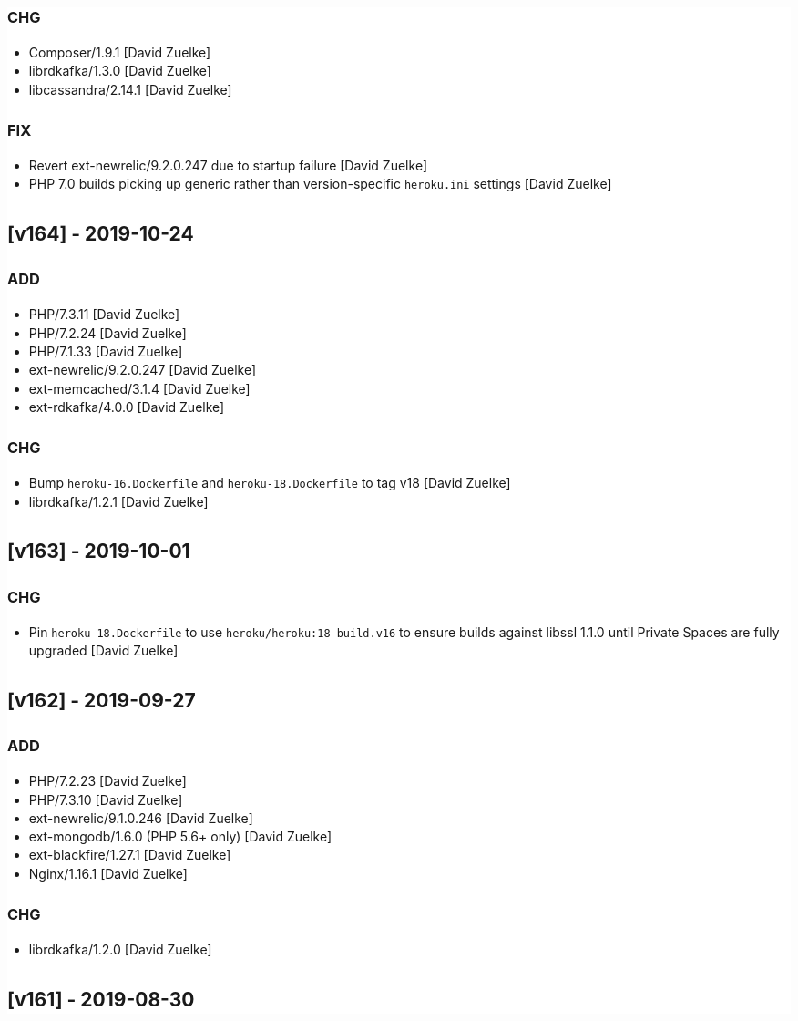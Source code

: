 ### CHG

- Composer/1.9.1 [David Zuelke]
- librdkafka/1.3.0 [David Zuelke]
- libcassandra/2.14.1 [David Zuelke]

### FIX

- Revert ext-newrelic/9.2.0.247 due to startup failure [David Zuelke]
- PHP 7.0 builds picking up generic rather than version-specific `heroku.ini` settings [David Zuelke]

## [v164] - 2019-10-24

### ADD

- PHP/7.3.11 [David Zuelke]
- PHP/7.2.24 [David Zuelke]
- PHP/7.1.33 [David Zuelke]
- ext-newrelic/9.2.0.247 [David Zuelke]
- ext-memcached/3.1.4 [David Zuelke]
- ext-rdkafka/4.0.0 [David Zuelke]

### CHG

- Bump `heroku-16.Dockerfile` and `heroku-18.Dockerfile` to tag v18 [David Zuelke]
- librdkafka/1.2.1 [David Zuelke]

## [v163] - 2019-10-01

### CHG

- Pin `heroku-18.Dockerfile` to use `heroku/heroku:18-build.v16` to ensure builds against libssl 1.1.0 until Private Spaces are fully upgraded [David Zuelke]

## [v162] - 2019-09-27

### ADD

- PHP/7.2.23 [David Zuelke]
- PHP/7.3.10 [David Zuelke]
- ext-newrelic/9.1.0.246 [David Zuelke]
- ext-mongodb/1.6.0 (PHP 5.6+ only) [David Zuelke]
- ext-blackfire/1.27.1 [David Zuelke]
- Nginx/1.16.1 [David Zuelke]

### CHG

- librdkafka/1.2.0 [David Zuelke]

## [v161] - 2019-08-30


[unreleased]: https://github.com/heroku/heroku-buildpack-php/compare/v259...main
[v259]: https://github.com/heroku/heroku-buildpack-php/compare/v258...v259
[v258]: https://github.com/heroku/heroku-buildpack-php/compare/v257...v258
[v257]: https://github.com/heroku/heroku-buildpack-php/compare/v256...v257
[v256]: https://github.com/heroku/heroku-buildpack-php/compare/v255...v256
[v255]: https://github.com/heroku/heroku-buildpack-php/compare/v254...v255
[v254]: https://github.com/heroku/heroku-buildpack-php/compare/v253...v254
[v253]: https://github.com/heroku/heroku-buildpack-php/compare/v252...v253
[v252]: https://github.com/heroku/heroku-buildpack-php/compare/v251...v252
[v251]: https://github.com/heroku/heroku-buildpack-php/compare/v250...v251
[v250]: https://github.com/heroku/heroku-buildpack-php/compare/v249...v250
[v249]: https://github.com/heroku/heroku-buildpack-php/compare/v248...v249
[v248]: https://github.com/heroku/heroku-buildpack-php/compare/v247...v248
[v247]: https://github.com/heroku/heroku-buildpack-php/compare/v246...v247
[v246]: https://github.com/heroku/heroku-buildpack-php/compare/v245...v246
[v245]: https://github.com/heroku/heroku-buildpack-php/compare/v244...v245
[v244]: https://github.com/heroku/heroku-buildpack-php/compare/v243...v244
[v243]: https://github.com/heroku/heroku-buildpack-php/compare/v242...v243
[v242]: https://github.com/heroku/heroku-buildpack-php/compare/v241...v242
[v241]: https://github.com/heroku/heroku-buildpack-php/compare/v240...v241
[v240]: https://github.com/heroku/heroku-buildpack-php/compare/v239...v240
[v239]: https://github.com/heroku/heroku-buildpack-php/compare/v238...v239
[v238]: https://github.com/heroku/heroku-buildpack-php/compare/v237...v238
[v237]: https://github.com/heroku/heroku-buildpack-php/compare/v236...v237
[v236]: https://github.com/heroku/heroku-buildpack-php/compare/v235...v236
[v235]: https://github.com/heroku/heroku-buildpack-php/compare/v234...v235
[v234]: https://github.com/heroku/heroku-buildpack-php/compare/v233...v234
[v233]: https://github.com/heroku/heroku-buildpack-php/compare/v232...v233
[v232]: https://github.com/heroku/heroku-buildpack-php/compare/v231...v232
[v231]: https://github.com/heroku/heroku-buildpack-php/compare/v230...v231
[v230]: https://github.com/heroku/heroku-buildpack-php/compare/v229...v230
[v229]: https://github.com/heroku/heroku-buildpack-php/compare/v228...v229
[v228]: https://github.com/heroku/heroku-buildpack-php/compare/v227...v228
[v227]: https://github.com/heroku/heroku-buildpack-php/compare/v226...v227
[v226]: https://github.com/heroku/heroku-buildpack-php/compare/v225...v226
[v225]: https://github.com/heroku/heroku-buildpack-php/compare/v224...v225
[v224]: https://github.com/heroku/heroku-buildpack-php/compare/v223...v224
[v223]: https://github.com/heroku/heroku-buildpack-php/compare/v222...v223
[v222]: https://github.com/heroku/heroku-buildpack-php/compare/v221...v222
[v221]: https://github.com/heroku/heroku-buildpack-php/compare/v220...v221
[v220]: https://github.com/heroku/heroku-buildpack-php/compare/v219...v220
[v219]: https://github.com/heroku/heroku-buildpack-php/compare/v218...v219
[v218]: https://github.com/heroku/heroku-buildpack-php/compare/v217...v218
[v217]: https://github.com/heroku/heroku-buildpack-php/compare/v216...v217
[v216]: https://github.com/heroku/heroku-buildpack-php/compare/v215...v216
[v215]: https://github.com/heroku/heroku-buildpack-php/compare/v214...v215
[v214]: https://github.com/heroku/heroku-buildpack-php/compare/v213...v214
[v213]: https://github.com/heroku/heroku-buildpack-php/compare/v212...v213
[v212]: https://github.com/heroku/heroku-buildpack-php/compare/v211...v212
[v211]: https://github.com/heroku/heroku-buildpack-php/compare/v210...v211
[v210]: https://github.com/heroku/heroku-buildpack-php/compare/v209...v210
[v209]: https://github.com/heroku/heroku-buildpack-php/compare/v208...v209
[v208]: https://github.com/heroku/heroku-buildpack-php/compare/v207...v208
[v207]: https://github.com/heroku/heroku-buildpack-php/compare/v206...v207
[v206]: https://github.com/heroku/heroku-buildpack-php/compare/v205...v206
[v205]: https://github.com/heroku/heroku-buildpack-php/compare/v204...v205
[v204]: https://github.com/heroku/heroku-buildpack-php/compare/v203...v204
[v203]: https://github.com/heroku/heroku-buildpack-php/compare/v202...v203
[v202]: https://github.com/heroku/heroku-buildpack-php/compare/v201...v202
[v201]: https://github.com/heroku/heroku-buildpack-php/compare/v200...v201
[v200]: https://github.com/heroku/heroku-buildpack-php/compare/v199...v200
[v199]: https://github.com/heroku/heroku-buildpack-php/compare/v198...v199
[v198]: https://github.com/heroku/heroku-buildpack-php/compare/v197...v198
[v197]: https://github.com/heroku/heroku-buildpack-php/compare/v196...v197
[v196]: https://github.com/heroku/heroku-buildpack-php/compare/v195...v196
[v195]: https://github.com/heroku/heroku-buildpack-php/compare/v194...v195
[v194]: https://github.com/heroku/heroku-buildpack-php/compare/v193...v194
[v193]: https://github.com/heroku/heroku-buildpack-php/compare/v192...v193
[v192]: https://github.com/heroku/heroku-buildpack-php/compare/v191...v192
[v191]: https://github.com/heroku/heroku-buildpack-php/compare/v190...v191
[v190]: https://github.com/heroku/heroku-buildpack-php/compare/v189...v190
[v189]: https://github.com/heroku/heroku-buildpack-php/compare/v188...v189
[v188]: https://github.com/heroku/heroku-buildpack-php/compare/v187...v188
[v187]: https://github.com/heroku/heroku-buildpack-php/compare/v186...v187
[v186]: https://github.com/heroku/heroku-buildpack-php/compare/v185...v186
[v185]: https://github.com/heroku/heroku-buildpack-php/compare/v184...v185
[v184]: https://github.com/heroku/heroku-buildpack-php/compare/v183...v184
[v183]: https://github.com/heroku/heroku-buildpack-php/compare/v182...v183
[v182]: https://github.com/heroku/heroku-buildpack-php/compare/v181...v182
[v181]: https://github.com/heroku/heroku-buildpack-php/compare/v180...v181
[v180]: https://github.com/heroku/heroku-buildpack-php/compare/v179...v180
[v179]: https://github.com/heroku/heroku-buildpack-php/compare/v178...v179
[v178]: https://github.com/heroku/heroku-buildpack-php/compare/v177...v178
[v177]: https://github.com/heroku/heroku-buildpack-php/compare/v176...v177
[v176]: https://github.com/heroku/heroku-buildpack-php/compare/v175...v176
[v175]: https://github.com/heroku/heroku-buildpack-php/compare/v174...v175
[v174]: https://github.com/heroku/heroku-buildpack-php/compare/v173...v174
[v173]: https://github.com/heroku/heroku-buildpack-php/compare/v172...v173
[v172]: https://github.com/heroku/heroku-buildpack-php/compare/v171...v172
[v171]: https://github.com/heroku/heroku-buildpack-php/compare/v170...v171